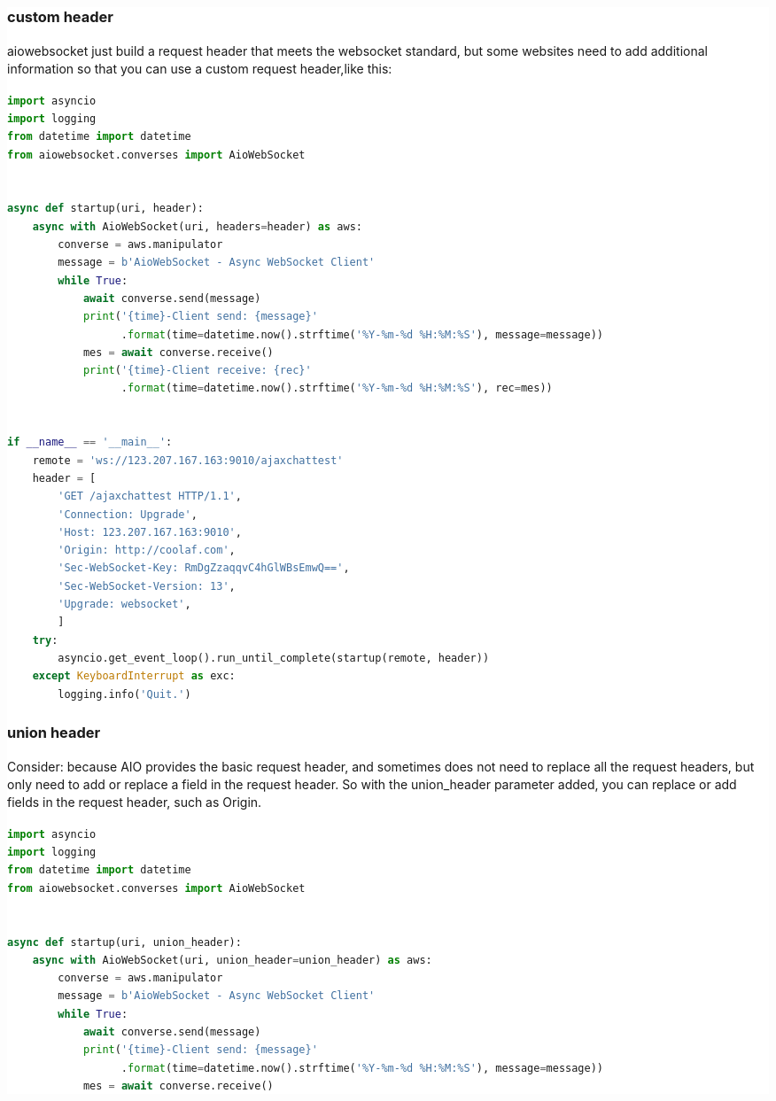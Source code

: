 
### custom header

aiowebsocket just build a request header that meets the websocket standard, but some websites need to add additional information so that you can use a custom request header,like this:

```python
import asyncio
import logging
from datetime import datetime
from aiowebsocket.converses import AioWebSocket


async def startup(uri, header):
    async with AioWebSocket(uri, headers=header) as aws:
        converse = aws.manipulator
        message = b'AioWebSocket - Async WebSocket Client'
        while True:
            await converse.send(message)
            print('{time}-Client send: {message}'
                  .format(time=datetime.now().strftime('%Y-%m-%d %H:%M:%S'), message=message))
            mes = await converse.receive()
            print('{time}-Client receive: {rec}'
                  .format(time=datetime.now().strftime('%Y-%m-%d %H:%M:%S'), rec=mes))


if __name__ == '__main__':
    remote = 'ws://123.207.167.163:9010/ajaxchattest'
    header = [
        'GET /ajaxchattest HTTP/1.1',
        'Connection: Upgrade',
        'Host: 123.207.167.163:9010',
        'Origin: http://coolaf.com',
        'Sec-WebSocket-Key: RmDgZzaqqvC4hGlWBsEmwQ==',
        'Sec-WebSocket-Version: 13',
        'Upgrade: websocket',
        ]
    try:
        asyncio.get_event_loop().run_until_complete(startup(remote, header))
    except KeyboardInterrupt as exc:
        logging.info('Quit.')

```

### union header
Consider: because AIO provides the basic request header, and sometimes does not need to replace all the request headers, but only need to add or replace a field in the request header. So with the union_header parameter added, you can replace or add fields in the request header, such as Origin.

```python
import asyncio
import logging
from datetime import datetime
from aiowebsocket.converses import AioWebSocket


async def startup(uri, union_header):
    async with AioWebSocket(uri, union_header=union_header) as aws:
        converse = aws.manipulator
        message = b'AioWebSocket - Async WebSocket Client'
        while True:
            await converse.send(message)
            print('{time}-Client send: {message}'
                  .format(time=datetime.now().strftime('%Y-%m-%d %H:%M:%S'), message=message))
            mes = await converse.receive()
```